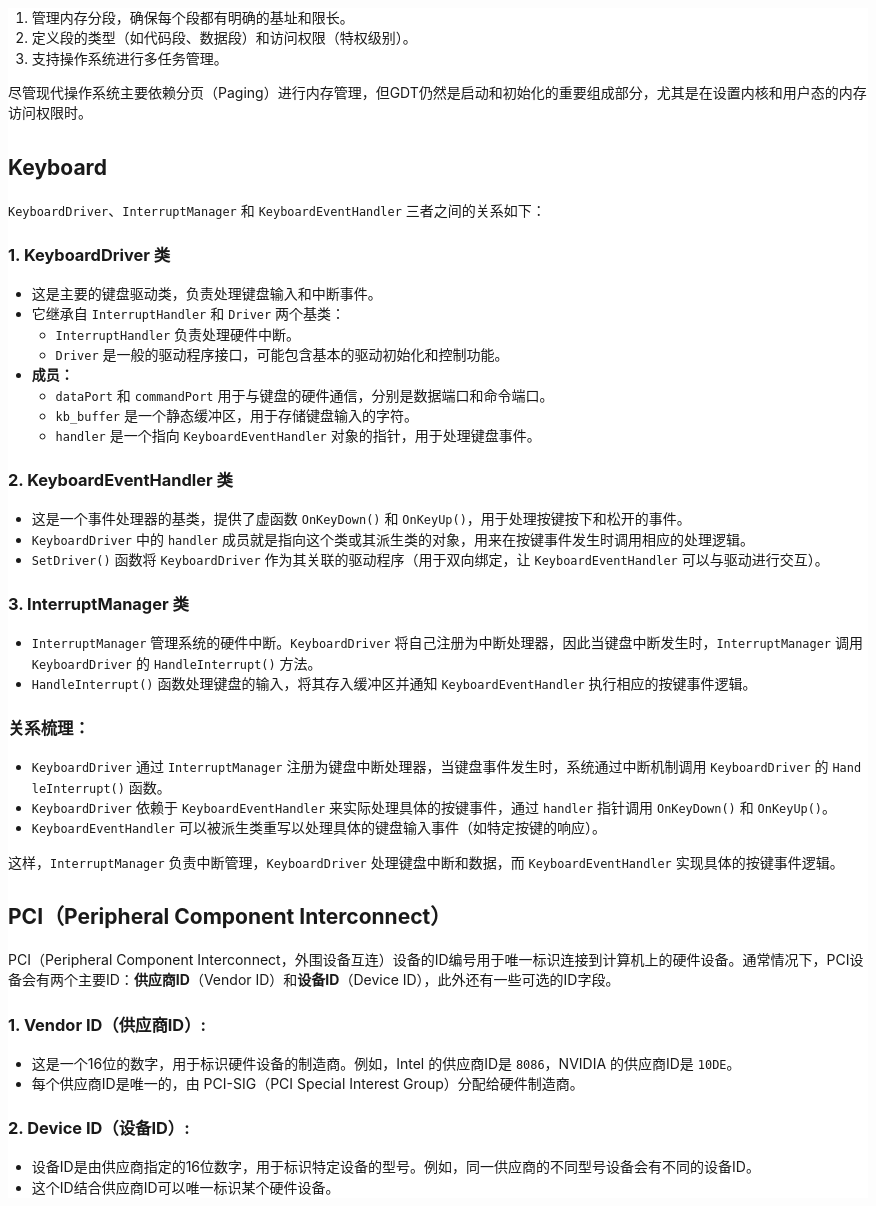 1. 管理内存分段，确保每个段都有明确的基址和限长。
2. 定义段的类型（如代码段、数据段）和访问权限（特权级别）。
3. 支持操作系统进行多任务管理。

尽管现代操作系统主要依赖分页（Paging）进行内存管理，但GDT仍然是启动和初始化的重要组成部分，尤其是在设置内核和用户态的内存访问权限时。

## Keyboard
`KeyboardDriver`、`InterruptManager` 和 `KeyboardEventHandler` 三者之间的关系如下：

### 1. **KeyboardDriver 类**

- 这是主要的键盘驱动类，负责处理键盘输入和中断事件。
- 它继承自 `InterruptHandler` 和 `Driver` 两个基类：
  - `InterruptHandler` 负责处理硬件中断。
  - `Driver` 是一般的驱动程序接口，可能包含基本的驱动初始化和控制功能。
- **成员：**
  - `dataPort` 和 `commandPort` 用于与键盘的硬件通信，分别是数据端口和命令端口。
  - `kb_buffer` 是一个静态缓冲区，用于存储键盘输入的字符。
  - `handler` 是一个指向 `KeyboardEventHandler` 对象的指针，用于处理键盘事件。

### 2. **KeyboardEventHandler 类**

- 这是一个事件处理器的基类，提供了虚函数 `OnKeyDown()` 和 `OnKeyUp()`，用于处理按键按下和松开的事件。
- `KeyboardDriver` 中的 `handler` 成员就是指向这个类或其派生类的对象，用来在按键事件发生时调用相应的处理逻辑。
- `SetDriver()` 函数将 `KeyboardDriver` 作为其关联的驱动程序（用于双向绑定，让 `KeyboardEventHandler` 可以与驱动进行交互）。

### 3. **InterruptManager 类**

- `InterruptManager` 管理系统的硬件中断。`KeyboardDriver` 将自己注册为中断处理器，因此当键盘中断发生时，`InterruptManager` 调用 `KeyboardDriver` 的 `HandleInterrupt()` 方法。
- `HandleInterrupt()` 函数处理键盘的输入，将其存入缓冲区并通知 `KeyboardEventHandler` 执行相应的按键事件逻辑。

### 关系梳理：

- `KeyboardDriver` 通过 `InterruptManager` 注册为键盘中断处理器，当键盘事件发生时，系统通过中断机制调用 `KeyboardDriver` 的 `HandleInterrupt()` 函数。
- `KeyboardDriver` 依赖于 `KeyboardEventHandler` 来实际处理具体的按键事件，通过 `handler` 指针调用 `OnKeyDown()` 和 `OnKeyUp()`。
- `KeyboardEventHandler` 可以被派生类重写以处理具体的键盘输入事件（如特定按键的响应）。

这样，`InterruptManager` 负责中断管理，`KeyboardDriver` 处理键盘中断和数据，而 `KeyboardEventHandler` 实现具体的按键事件逻辑。


## PCI（Peripheral Component Interconnect）
PCI（Peripheral Component Interconnect，外围设备互连）设备的ID编号用于唯一标识连接到计算机上的硬件设备。通常情况下，PCI设备会有两个主要ID：**供应商ID**（Vendor ID）和**设备ID**（Device ID），此外还有一些可选的ID字段。

### 1. **Vendor ID（供应商ID）**:
   - 这是一个16位的数字，用于标识硬件设备的制造商。例如，Intel 的供应商ID是 `8086`，NVIDIA 的供应商ID是 `10DE`。
   - 每个供应商ID是唯一的，由 PCI-SIG（PCI Special Interest Group）分配给硬件制造商。

### 2. **Device ID（设备ID）**:
   - 设备ID是由供应商指定的16位数字，用于标识特定设备的型号。例如，同一供应商的不同型号设备会有不同的设备ID。
   - 这个ID结合供应商ID可以唯一标识某个硬件设备。
